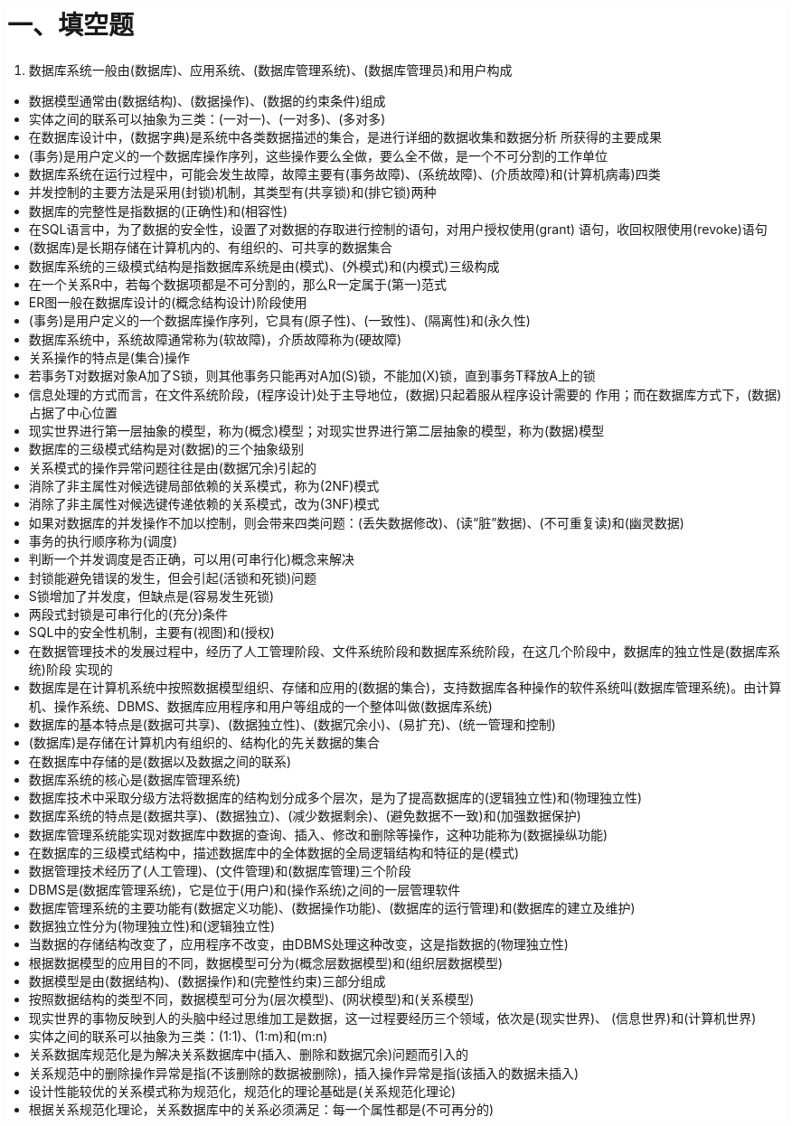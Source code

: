 
# 一、填空题

1. 数据库系统一般由(数据库)、应用系统、(数据库管理系统)、(数据库管理员)和用户构成
* 数据模型通常由(数据结构)、(数据操作)、(数据的约束条件)组成
* 实体之间的联系可以抽象为三类：(一对一)、(一对多)、(多对多)
* 在数据库设计中，(数据字典)是系统中各类数据描述的集合，是进行详细的数据收集和数据分析
所获得的主要成果
* (事务)是用户定义的一个数据库操作序列，这些操作要么全做，要么全不做，是一个不可分割的工作单位
* 数据库系统在运行过程中，可能会发生故障，故障主要有(事务故障)、(系统故障)、(介质故障)和(计算机病毒)四类
* 并发控制的主要方法是采用(封锁)机制，其类型有(共享锁)和(排它锁)两种
* 数据库的完整性是指数据的(正确性)和(相容性)
* 在SQL语言中，为了数据的安全性，设置了对数据的存取进行控制的语句，对用户授权使用(grant)
语句，收回权限使用(revoke)语句
* (数据库)是长期存储在计算机内的、有组织的、可共享的数据集合
* 数据库系统的三级模式结构是指数据库系统是由(模式)、(外模式)和(内模式)三级构成
* 在一个关系R中，若每个数据项都是不可分割的，那么R一定属于(第一)范式
* ER图一般在数据库设计的(概念结构设计)阶段使用
* (事务)是用户定义的一个数据库操作序列，它具有(原子性)、(一致性)、(隔离性)和(永久性)
* 数据库系统中，系统故障通常称为(软故障)，介质故障称为(硬故障)
* 关系操作的特点是(集合)操作
* 若事务T对数据对象A加了S锁，则其他事务只能再对A加(S)锁，不能加(X)锁，直到事务T释放A上的锁
* 信息处理的方式而言，在文件系统阶段，(程序设计)处于主导地位，(数据)只起着服从程序设计需要的
作用；而在数据库方式下，(数据)占据了中心位置
* 现实世界进行第一层抽象的模型，称为(概念)模型；对现实世界进行第二层抽象的模型，称为(数据)模型
* 数据库的三级模式结构是对(数据)的三个抽象级别
* 关系模式的操作异常问题往往是由(数据冗余)引起的
* 消除了非主属性对候选键局部依赖的关系模式，称为(2NF)模式
* 消除了非主属性对候选键传递依赖的关系模式，改为(3NF)模式
* 如果对数据库的并发操作不加以控制，则会带来四类问题：(丢失数据修改)、(读“脏”数据)、(不可重复读)和(幽灵数据)
* 事务的执行顺序称为(调度)
* 判断一个并发调度是否正确，可以用(可串行化)概念来解决
* 封锁能避免错误的发生，但会引起(活锁和死锁)问题
* S锁增加了并发度，但缺点是(容易发生死锁)
* 两段式封锁是可串行化的(充分)条件
* SQL中的安全性机制，主要有(视图)和(授权)
* 在数据管理技术的发展过程中，经历了人工管理阶段、文件系统阶段和数据库系统阶段，在这几个阶段中，数据库的独立性是(数据库系统)阶段
实现的
* 数据库是在计算机系统中按照数据模型组织、存储和应用的(数据的集合)，支持数据库各种操作的软件系统叫(数据库管理系统)。由计算机、操作系统、DBMS、数据库应用程序和用户等组成的一个整体叫做(数据库系统)
* 数据库的基本特点是(数据可共享)、(数据独立性)、(数据冗余小)、(易扩充)、(统一管理和控制)
* (数据库)是存储在计算机内有组织的、结构化的先关数据的集合
* 在数据库中存储的是(数据以及数据之间的联系)
* 数据库系统的核心是(数据库管理系统)
* 数据库技术中采取分级方法将数据库的结构划分成多个层次，是为了提高数据库的(逻辑独立性)和(物理独立性)
* 数据库系统的特点是(数据共享)、(数据独立)、(减少数据剩余)、(避免数据不一致)和(加强数据保护)
* 数据库管理系统能实现对数据库中数据的查询、插入、修改和删除等操作，这种功能称为(数据操纵功能)
* 在数据库的三级模式结构中，描述数据库中的全体数据的全局逻辑结构和特征的是(模式)
* 数据管理技术经历了(人工管理)、(文件管理)和(数据库管理)三个阶段
* DBMS是(数据库管理系统)，它是位于(用户)和(操作系统)之间的一层管理软件
* 数据库管理系统的主要功能有(数据定义功能)、(数据操作功能)、(数据库的运行管理)和(数据库的建立及维护)
* 数据独立性分为(物理独立性)和(逻辑独立性)
* 当数据的存储结构改变了，应用程序不改变，由DBMS处理这种改变，这是指数据的(物理独立性)
* 根据数据模型的应用目的不同，数据模型可分为(概念层数据模型)和(组织层数据模型)
* 数据模型是由(数据结构)、(数据操作)和(完整性约束)三部分组成
* 按照数据结构的类型不同，数据模型可分为(层次模型)、(网状模型)和(关系模型)
* 现实世界的事物反映到人的头脑中经过思维加工是数据，这一过程要经历三个领域，依次是(现实世界)、
(信息世界)和(计算机世界)
* 实体之间的联系可以抽象为三类：(1:1)、(1:m)和(m:n)
* 关系数据库规范化是为解决关系数据库中(插入、删除和数据冗余)问题而引入的
* 关系规范中的删除操作异常是指(不该删除的数据被删除)，插入操作异常是指(该插入的数据未插入)
* 设计性能较优的关系模式称为规范化，规范化的理论基础是(关系规范化理论)
* 根据关系规范化理论，关系数据库中的关系必须满足：每一个属性都是(不可再分的)